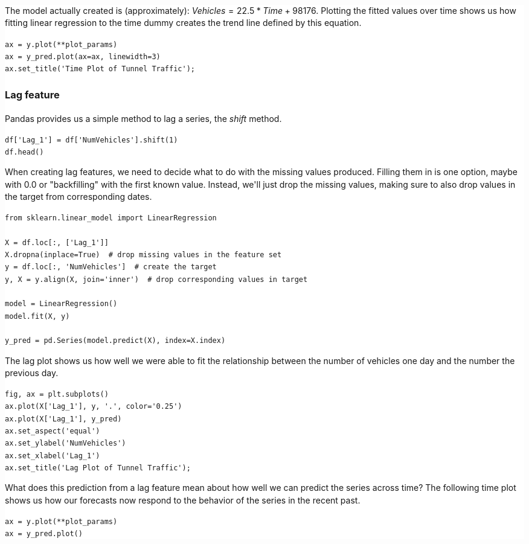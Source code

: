 The model actually created is (approximately): $Vehicles = 22.5 * Time + 98176$. Plotting the fitted values over time shows us how fitting linear regression to the time dummy creates the trend line defined by this equation.

```{code-cell}
ax = y.plot(**plot_params)
ax = y_pred.plot(ax=ax, linewidth=3)
ax.set_title('Time Plot of Tunnel Traffic');
```

### Lag feature

Pandas provides us a simple method to lag a series, the $shift$ method.

```{code-cell}
df['Lag_1'] = df['NumVehicles'].shift(1)
df.head()
```

When creating lag features, we need to decide what to do with the missing values produced. Filling them in is one option, maybe with 0.0 or "backfilling" with the first known value. Instead, we'll just drop the missing values, making sure to also drop values in the target from corresponding dates.

```{code-cell}
from sklearn.linear_model import LinearRegression

X = df.loc[:, ['Lag_1']]
X.dropna(inplace=True)  # drop missing values in the feature set
y = df.loc[:, 'NumVehicles']  # create the target
y, X = y.align(X, join='inner')  # drop corresponding values in target

model = LinearRegression()
model.fit(X, y)

y_pred = pd.Series(model.predict(X), index=X.index)
```

The lag plot shows us how well we were able to fit the relationship between the number of vehicles one day and the number the previous day.

```{code-cell}
fig, ax = plt.subplots()
ax.plot(X['Lag_1'], y, '.', color='0.25')
ax.plot(X['Lag_1'], y_pred)
ax.set_aspect('equal')
ax.set_ylabel('NumVehicles')
ax.set_xlabel('Lag_1')
ax.set_title('Lag Plot of Tunnel Traffic');
```

What does this prediction from a lag feature mean about how well we can predict the series across time? The following time plot shows us how our forecasts now respond to the behavior of the series in the recent past.

```{code-cell}
ax = y.plot(**plot_params)
ax = y_pred.plot()
```
